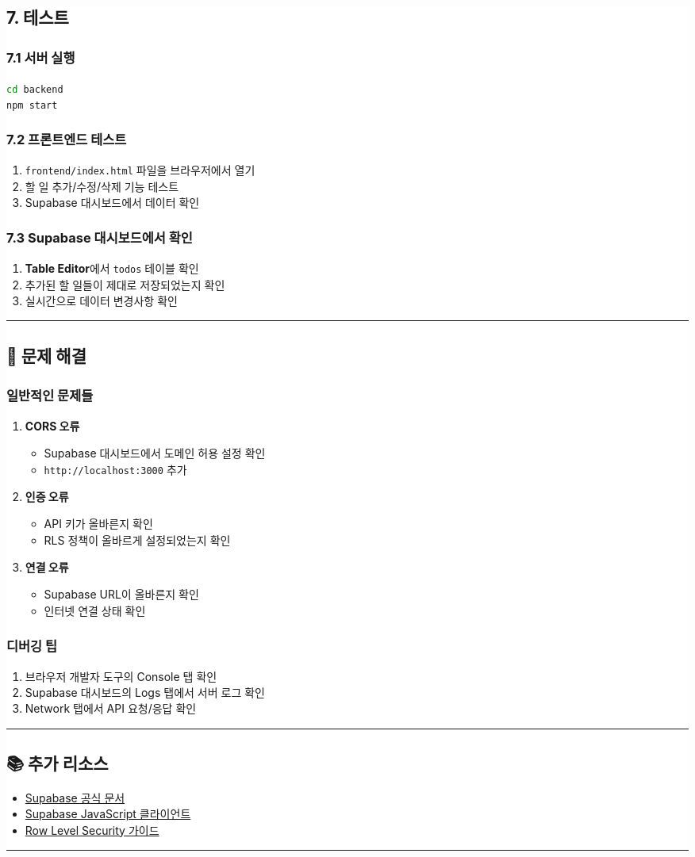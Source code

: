
## 7. 테스트

### 7.1 서버 실행
```bash
cd backend
npm start
```

### 7.2 프론트엔드 테스트
1. `frontend/index.html` 파일을 브라우저에서 열기
2. 할 일 추가/수정/삭제 기능 테스트
3. Supabase 대시보드에서 데이터 확인

### 7.3 Supabase 대시보드에서 확인
1. **Table Editor**에서 `todos` 테이블 확인
2. 추가된 할 일들이 제대로 저장되었는지 확인
3. 실시간으로 데이터 변경사항 확인

---

## 🔧 문제 해결

### 일반적인 문제들

1. **CORS 오류**
   - Supabase 대시보드에서 도메인 허용 설정 확인
   - `http://localhost:3000` 추가

2. **인증 오류**
   - API 키가 올바른지 확인
   - RLS 정책이 올바르게 설정되었는지 확인

3. **연결 오류**
   - Supabase URL이 올바른지 확인
   - 인터넷 연결 상태 확인

### 디버깅 팁

1. 브라우저 개발자 도구의 Console 탭 확인
2. Supabase 대시보드의 Logs 탭에서 서버 로그 확인
3. Network 탭에서 API 요청/응답 확인

---

## 📚 추가 리소스

- [Supabase 공식 문서](https://supabase.com/docs)
- [Supabase JavaScript 클라이언트](https://supabase.com/docs/reference/javascript)
- [Row Level Security 가이드](https://supabase.com/docs/guides/auth/row-level-security)

---